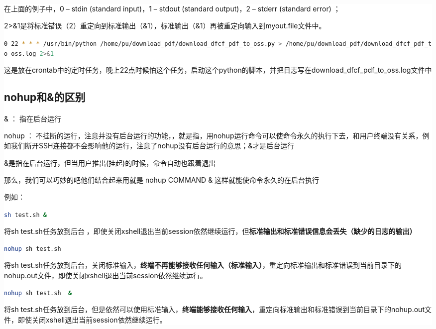 在上面的例子中，0 – stdin (standard input)，1 – stdout (standard output)，2 – stderr (standard error) ；

2>&1是将标准错误（2）重定向到标准输出（&1），标准输出（&1）再被重定向输入到myout.file文件中。

```bash
0 22 * * * /usr/bin/python /home/pu/download_pdf/download_dfcf_pdf_to_oss.py > /home/pu/download_pdf/download_dfcf_pdf_to_oss.log 2>&1
```

这是放在crontab中的定时任务，晚上22点时候怕这个任务，启动这个python的脚本，并把日志写在download_dfcf_pdf_to_oss.log文件中

## nohup和&的区别

& ： 指在后台运行

nohup ： 不挂断的运行，注意并没有后台运行的功能，，就是指，用nohup运行命令可以使命令永久的执行下去，和用户终端没有关系，例如我们断开SSH连接都不会影响他的运行，注意了nohup没有后台运行的意思；&才是后台运行

&是指在后台运行，但当用户推出(挂起)的时候，命令自动也跟着退出

那么，我们可以巧妙的吧他们结合起来用就是
nohup COMMAND &
这样就能使命令永久的在后台执行

例如：

```bash
sh test.sh & 
```

将sh test.sh任务放到后台 ，即使关闭xshell退出当前session依然继续运行，但**标准输出和标准错误信息会丢失（缺少的日志的输出）**

```bash
nohup sh test.sh 
```


将sh test.sh任务放到后台，关闭标准输入，**终端不再能够接收任何输入（标准输入）**，重定向标准输出和标准错误到当前目录下的nohup.out文件，即使关闭xshell退出当前session依然继续运行。

```bash
nohup sh test.sh  & 
```

将sh test.sh任务放到后台，但是依然可以使用标准输入，**终端能够接收任何输入**，重定向标准输出和标准错误到当前目录下的nohup.out文件，即使关闭xshell退出当前session依然继续运行。